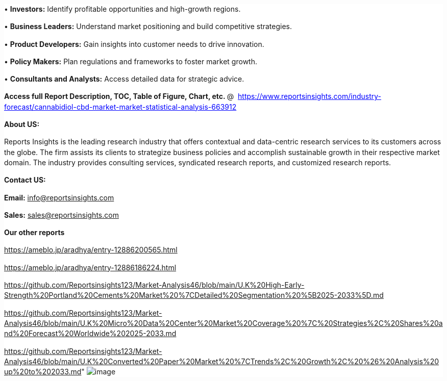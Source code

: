 • <strong>Investors:</strong> Identify profitable opportunities and high-growth regions.

• <strong>Business Leaders:</strong> Understand market positioning and build competitive strategies.

• <strong>Product Developers:</strong> Gain insights into customer needs to drive innovation.

• <strong>Policy Makers:</strong> Plan regulations and frameworks to foster market growth.

• <strong>Consultants and Analysts:</strong> Access detailed data for strategic advice.
</ul>
<strong>Access full Report Description, TOC, Table of Figure, Chart, etc. </strong>@  <a href=https://www.reportsinsights.com/industry-forecast/cannabidiol-cbd-market-market-statistical-analysis-663912 style=color:#0000ff;>https://www.reportsinsights.com/industry-forecast/cannabidiol-cbd-market-market-statistical-analysis-663912</a></font>

<strong><strong>About US</strong>:</strong>

Reports Insights is the leading research industry that offers contextual and data-centric research services to its customers across the globe. The firm assists its clients to strategize business policies and accomplish sustainable growth in their respective market domain. The industry provides consulting services, syndicated research reports, and customized research reports.

<strong>Contact US:</strong>

<p class=""""><b>Email:</b> <a href=mailto:info@reportsinsights.com>info@reportsinsights.com</a></p>
<p class=""""><b>Sales:</b> <a href=mailto:sales@reportsinsights.com>sales@reportsinsights.com</a></p>

<strong>Our other reports</strong>

<a href=https://ameblo.jp/aradhya/entry-12886200565.html>https://ameblo.jp/aradhya/entry-12886200565.html</a>

<a href=https://ameblo.jp/aradhya/entry-12886186224.html>https://ameblo.jp/aradhya/entry-12886186224.html</a>

<a href=https://github.com/Reportsinsights123/Market-Analysis46/blob/main/U.K%20High-Early-Strength%20Portland%20Cements%20Market%20%7CDetailed%20Segmentation%20%5B2025-2033%5D.md>https://github.com/Reportsinsights123/Market-Analysis46/blob/main/U.K%20High-Early-Strength%20Portland%20Cements%20Market%20%7CDetailed%20Segmentation%20%5B2025-2033%5D.md</a>

<a href=https://github.com/Reportsinsights123/Market-Analysis46/blob/main/U.K%20Micro%20Data%20Center%20Market%20Coverage%20%7C%20Strategies%2C%20Shares%20and%20Forecast%20Worldwide%202025-2033.md>https://github.com/Reportsinsights123/Market-Analysis46/blob/main/U.K%20Micro%20Data%20Center%20Market%20Coverage%20%7C%20Strategies%2C%20Shares%20and%20Forecast%20Worldwide%202025-2033.md</a>

<a href=https://github.com/Reportsinsights123/Market-Analysis46/blob/main/U.K%20Converted%20Paper%20Market%20%7CTrends%2C%20Growth%2C%20%26%20Analysis%20up%20to%202033.md>https://github.com/Reportsinsights123/Market-Analysis46/blob/main/U.K%20Converted%20Paper%20Market%20%7CTrends%2C%20Growth%2C%20%26%20Analysis%20up%20to%202033.md</a>"
![image](https://github.com/user-attachments/assets/9369b07f-0e29-4b5e-a501-6a245991e8cc)
